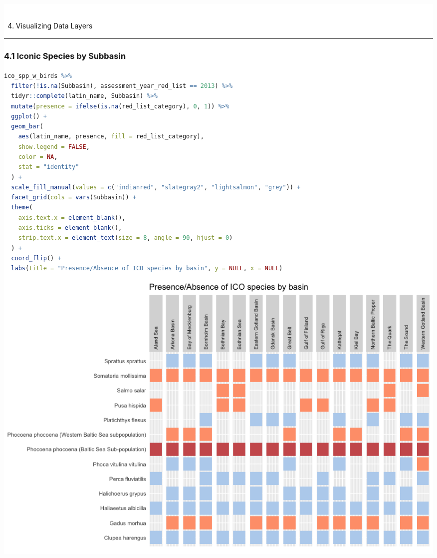 <br/>

4. Visualizing Data Layers
--------------------------

### 4.1 Iconic Species by Subbasin

``` r
ico_spp_w_birds %>% 
  filter(!is.na(Subbasin), assessment_year_red_list == 2013) %>% 
  tidyr::complete(latin_name, Subbasin) %>% 
  mutate(presence = ifelse(is.na(red_list_category), 0, 1)) %>% 
  ggplot() +
  geom_bar(
    aes(latin_name, presence, fill = red_list_category),
    show.legend = FALSE,
    color = NA, 
    stat = "identity"
  ) +
  scale_fill_manual(values = c("indianred", "slategray2", "lightsalmon", "grey")) +
  facet_grid(cols = vars(Subbasin)) +
  theme(
    axis.text.x = element_blank(),
    axis.ticks = element_blank(),
    strip.text.x = element_text(size = 8, angle = 90, hjust = 0)
  ) +
  coord_flip() +
  labs(title = "Presence/Absence of ICO species by basin", y = NULL, x = NULL)
```

![](ico_prep_files/figure-markdown_github/plotting%20presence%20of%20different%20iconic%20species%20by%20subbasin-1.png)
